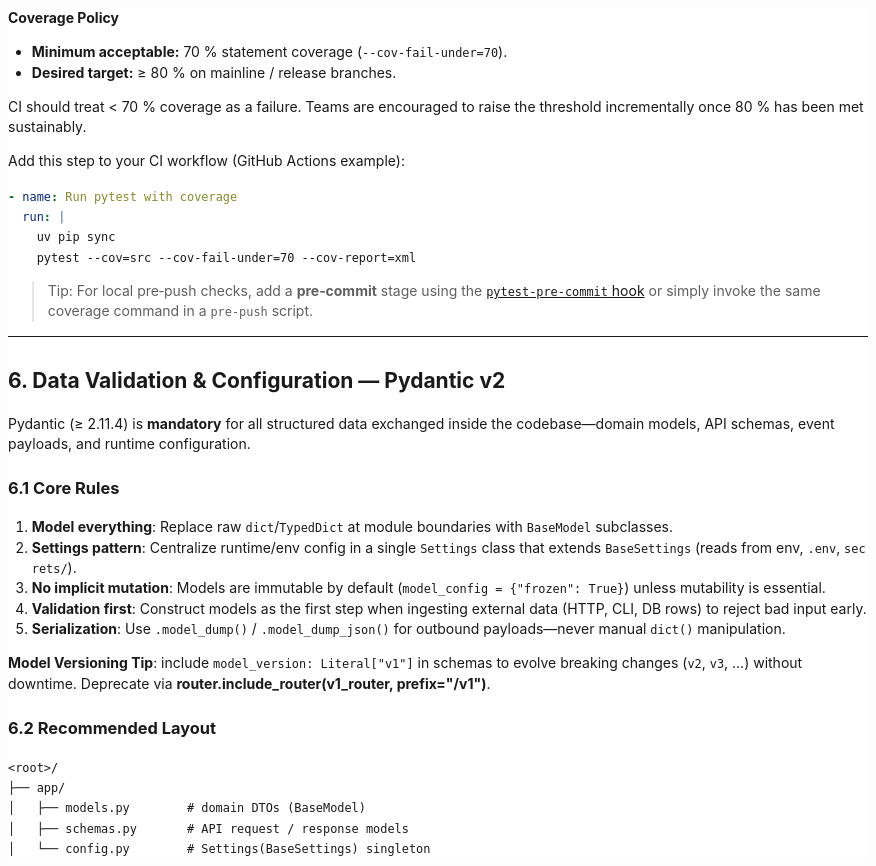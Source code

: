 **Coverage Policy**

* **Minimum acceptable:** 70 % statement coverage (`--cov-fail-under=70`).
* **Desired target:** ≥ 80 % on mainline / release branches.

CI should treat < 70 % coverage as a failure. Teams are encouraged to raise the threshold incrementally once 80 % has been met sustainably.

Add this step to your CI workflow (GitHub Actions example):

```yaml
- name: Run pytest with coverage
  run: |
    uv pip sync
    pytest --cov=src --cov-fail-under=70 --cov-report=xml
```

> Tip: For local pre‑push checks, add a **pre‑commit** stage using the [`pytest‑pre‑commit` hook](https://github.com/kevin1024/pytest-pre-commit) or simply invoke the same coverage command in a `pre-push` script.

---

## 6. Data Validation & Configuration — **Pydantic v2**

Pydantic (≥ 2.11.4) is **mandatory** for all structured data exchanged inside the codebase—domain models, API schemas, event payloads, and runtime configuration.

### 6.1 Core Rules

1. **Model everything**: Replace raw `dict`/`TypedDict` at module boundaries with `BaseModel` subclasses.
2. **Settings pattern**: Centralize runtime/env config in a single `Settings` class that extends `BaseSettings` (reads from env, `.env`, `secrets/`).
3. **No implicit mutation**: Models are immutable by default (`model_config = {"frozen": True}`) unless mutability is essential.
4. **Validation first**: Construct models as the first step when ingesting external data (HTTP, CLI, DB rows) to reject bad input early.
5. **Serialization**: Use `.model_dump()` / `.model_dump_json()` for outbound payloads—never manual `dict()` manipulation.

**Model Versioning Tip**: include `model_version: Literal["v1"]` in schemas to evolve breaking changes (`v2`, `v3`, …) without downtime. Deprecate via **router.include_router(v1_router, prefix="/v1")**.

### 6.2 Recommended Layout

```text
<root>/
├── app/
│   ├── models.py        # domain DTOs (BaseModel)
│   ├── schemas.py       # API request / response models
│   └── config.py        # Settings(BaseSettings) singleton
```
